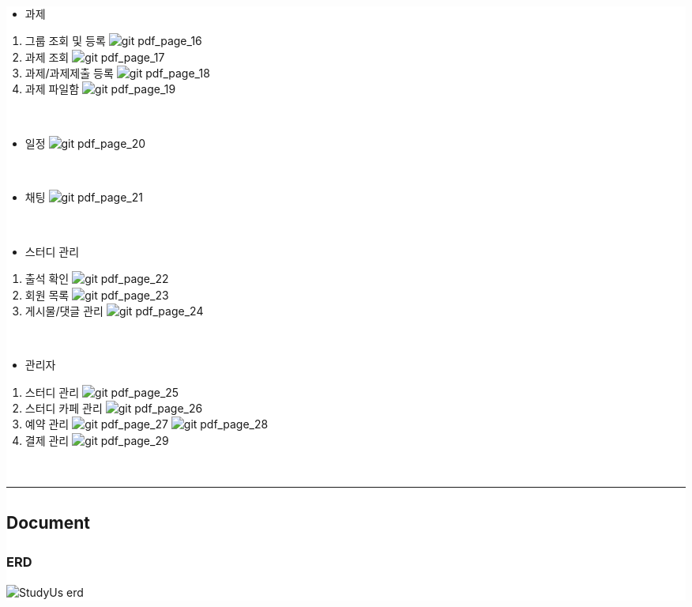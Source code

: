 - 과제
1. 그룹 조회 및 등록
![git pdf_page_16](https://user-images.githubusercontent.com/74830395/121929349-12347a80-cd7c-11eb-8aac-f84cc702e569.png)
2. 과제 조회
![git pdf_page_17](https://user-images.githubusercontent.com/74830395/121929360-16609800-cd7c-11eb-9617-50e7dec98995.png)
3. 과제/과제제출 등록
![git pdf_page_18](https://user-images.githubusercontent.com/74830395/121929363-182a5b80-cd7c-11eb-95cf-9812eb3287aa.png)
4. 과제 파일함
![git pdf_page_19](https://user-images.githubusercontent.com/74830395/121929371-1a8cb580-cd7c-11eb-8f30-33167b826a2f.png)
<br>

- 일정
![git pdf_page_20](https://user-images.githubusercontent.com/74830395/121929387-1d87a600-cd7c-11eb-89f9-8efa55bca924.png)
<br>

- 채팅
![git pdf_page_21](https://user-images.githubusercontent.com/74830395/121929397-1fea0000-cd7c-11eb-817d-d5cbd89b870d.png)
<br>

- 스터디 관리
1. 출석 확인
![git pdf_page_22](https://user-images.githubusercontent.com/74830395/121929664-64759b80-cd7c-11eb-82a3-2940bee31483.png)
2. 회원 목록
![git pdf_page_23](https://user-images.githubusercontent.com/74830395/121929675-663f5f00-cd7c-11eb-8bdf-c4cddff68991.png)
3. 게시물/댓글 관리
![git pdf_page_24](https://user-images.githubusercontent.com/74830395/121929682-68092280-cd7c-11eb-93d8-e56398960dc1.png)
<br>

- 관리자
1. 스터디 관리
![git pdf_page_25](https://user-images.githubusercontent.com/74830395/121929711-735c4e00-cd7c-11eb-95d7-58460864825b.png)
2. 스터디 카페 관리
![git pdf_page_26](https://user-images.githubusercontent.com/74830395/121929932-bd453400-cd7c-11eb-9916-58c89d8bd015.png)
3. 예약 관리
![git pdf_page_27](https://user-images.githubusercontent.com/74830395/121929940-bfa78e00-cd7c-11eb-828f-a3e3b2f9ac65.png)
![git pdf_page_28](https://user-images.githubusercontent.com/74830395/121929951-c209e800-cd7c-11eb-9b5e-e1d085c7fd8d.png)
4. 결제 관리
![git pdf_page_29](https://user-images.githubusercontent.com/74830395/121929981-cc2be680-cd7c-11eb-94a5-82b3c21157de.png)
<br>

------------
## Document
### ERD
![StudyUs erd](https://user-images.githubusercontent.com/74830395/121931190-3f822800-cd7e-11eb-8806-6697759343b7.png)
